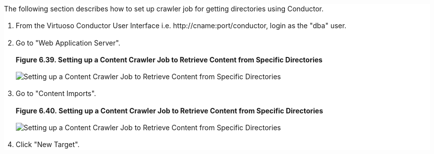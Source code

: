 The following section describes how to set up crawler job for getting
directories using Conductor.

<div class="orderedlist">

1.  From the Virtuoso Conductor User Interface i.e.
    http://cname:port/conductor, login as the "dba" user.

2.  Go to "Web Application Server".

    <div class="figure-float">

    <div id="cr1_02" class="figure">

    **Figure 6.39. Setting up a Content Crawler Job to Retrieve Content
    from Specific Directories**

    <div class="figure-contents">

    <div class="mediaobject">

    ![Setting up a Content Crawler Job to Retrieve Content from Specific
    Directories](images/ui/cr1.png)

    </div>

    </div>

    </div>

      

    </div>

3.  Go to "Content Imports".

    <div class="figure-float">

    <div id="cr2_02" class="figure">

    **Figure 6.40. Setting up a Content Crawler Job to Retrieve Content
    from Specific Directories**

    <div class="figure-contents">

    <div class="mediaobject">

    ![Setting up a Content Crawler Job to Retrieve Content from Specific
    Directories](images/ui/cr2.png)

    </div>

    </div>

    </div>

      

    </div>

4.  Click "New Target".

    <div class="figure-float">
